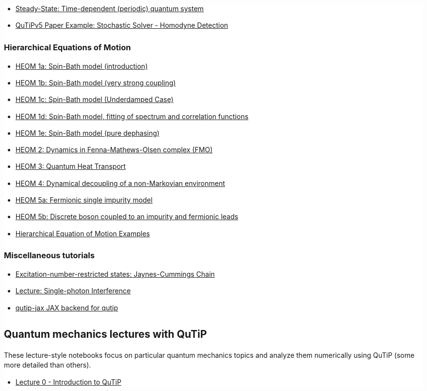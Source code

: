   - [Steady-State: Time-dependent (periodic) quantum system](./tutorials/time-evolution/021_quasi-steadystate-driven-system.ipynb)

  - [QuTiPv5 Paper Example: Stochastic Solver - Homodyne Detection](./tutorials/time-evolution/022_v5_paper-smesolve.ipynb)



### Hierarchical Equations of Motion


  - [HEOM 1a: Spin-Bath model (introduction)](./tutorials/heom/heom-1a-spin-bath-model-basic.ipynb)

  - [HEOM 1b: Spin-Bath model (very strong coupling)](./tutorials/heom/heom-1b-spin-bath-model-very-strong-coupling.ipynb)

  - [HEOM 1c: Spin-Bath model (Underdamped Case)](./tutorials/heom/heom-1c-spin-bath-model-underdamped-sd.ipynb)

  - [HEOM 1d: Spin-Bath model, fitting of spectrum and correlation functions](./tutorials/heom/heom-1d-spin-bath-model-ohmic-fitting.ipynb)

  - [HEOM 1e: Spin-Bath model (pure dephasing)](./tutorials/heom/heom-1e-spin-bath-model-pure-dephasing.ipynb)

  - [HEOM 2: Dynamics in Fenna-Mathews-Olsen complex (FMO)](./tutorials/heom/heom-2-fmo-example.ipynb)

  - [HEOM 3: Quantum Heat Transport](./tutorials/heom/heom-3-quantum-heat-transport.ipynb)

  - [HEOM 4: Dynamical decoupling of a non-Markovian environment](./tutorials/heom/heom-4-dynamical-decoupling.ipynb)

  - [HEOM 5a: Fermionic single impurity model](./tutorials/heom/heom-5a-fermions-single-impurity-model.ipynb)

  - [HEOM 5b: Discrete boson coupled to an impurity and fermionic leads](./tutorials/heom/heom-5b-fermions-discrete-boson-model.ipynb)

  - [Hierarchical Equation of Motion Examples](./tutorials/heom/heom-index.ipynb)



### Miscellaneous tutorials


  - [Excitation-number-restricted states: Jaynes-Cummings Chain](./tutorials/miscellaneous/excitation-number-restricted-states-jc-chain.ipynb)

  - [Lecture: Single-photon Interference](./tutorials/miscellaneous/single-photon-interference.ipynb)

  - [qutip-jax JAX backend for qutip](./tutorials/miscellaneous/JAX_backend.ipynb)



## Quantum mechanics lectures with QuTiP

These lecture-style notebooks focus on particular quantum mechanics
topics and analyze them numerically using QuTiP (some more detailed than others).


  - [Lecture 0 - Introduction to QuTiP](./tutorials/lectures/Lecture-0-Introduction-to-QuTiP.ipynb)
